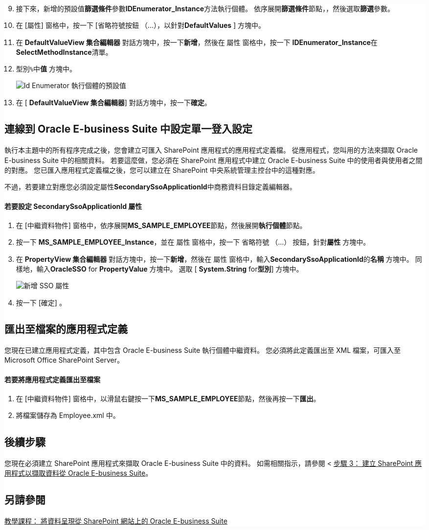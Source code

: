 9. 接下來，新增的預設值**篩選條件**參數**IDEnumerator_Instance**方法執行個體。 依序展開**篩選條件**節點，，然後選取**篩選**參數。  
  
10. 在 [屬性] 窗格中，按一下 [省略符號按鈕 （...），以針對**DefaultValues** ] 方塊中。  
  
11. 在  **DefaultValueView 集合編輯器** 對話方塊中，按一下**新增**，然後在 屬性 窗格中，按一下  **IDEnumerator_Instance**在**SelectMethodInstance**清單。  
  
12. 型別`%`中**值** 方塊中。  
  
     ![Id Enumerator 執行個體的預設值](../../adapters-and-accelerators/adapter-oracle-ebs/media/20-idenumeratorinstance-defaults.gif "20_IDEnumeratorInstance_Defaults")  
  
13. 在 [ **DefaultValueView 集合編輯器**] 對話方塊中，按一下**確定**。  
  
##  <a name="SSO"></a> 連線到 Oracle E-business Suite 中設定單一登入設定  
 執行本主題中的所有程序完成之後，您會建立可匯入 SharePoint 應用程式的應用程式定義檔。 從應用程式，您叫用的方法來擷取 Oracle E-business Suite 中的相關資料。 若要這麼做，您必須在 SharePoint 應用程式中建立 Oracle E-business Suite 中的使用者與使用者之間的對應。 您已匯入應用程式定義檔之後，您可以建立在 SharePoint 中央系統管理主控台中的這種對應。  
  
 不過，若要建立對應您必須設定屬性**SecondarySsoApplicationId**中商務資料目錄定義編輯器。  
  
#### <a name="to-set-the-secondaryssoapplicationid-property"></a>若要設定 SecondarySsoApplicationId 屬性  
  
1.  在 [中繼資料物件] 窗格中，依序展開**MS_SAMPLE_EMPLOYEE**節點，然後展開**執行個體**節點。  
  
2.  按一下  **MS_SAMPLE_EMPLOYEE_Instance**，並在 屬性 窗格中，按一下 省略符號 （...） 按鈕，針對**屬性** 方塊中。  
  
3.  在  **PropertyView 集合編輯器** 對話方塊中，按一下**新增**，然後在 屬性 窗格中，輸入**SecondarySsoApplicationId**的**名稱**  方塊中。 同樣地，輸入**OracleSSO** for **PropertyValue**  方塊中。 選取 [ **System.String** for**型別**] 方塊中。  
  
     ![新增 SSO 屬性](../../adapters-and-accelerators/adapter-oracle-ebs/media/21-sso.gif "21_SSO")  
  
4.  按一下 [確定] 。  
  
##  <a name="Export"></a> 匯出至檔案的應用程式定義  
 您現在已建立應用程式定義，其中包含 Oracle E-business Suite 執行個體中繼資料。 您必須將此定義匯出至 XML 檔案，可匯入至 Microsoft Office SharePoint Server。  
  
#### <a name="to-export-the-application-definition-to-a-file"></a>若要將應用程式定義匯出至檔案  
  
1.  在 [中繼資料物件] 窗格中，以滑鼠右鍵按一下**MS_SAMPLE_EMPLOYEE**節點，然後再按一下**匯出**。  
  
2.  將檔案儲存為 Employee.xml 中。  
  
## <a name="next-steps"></a>後續步驟  
 您現在必須建立 SharePoint 應用程式來擷取 Oracle E-business Suite 中的資料。 如需相關指示，請參閱 <<c0> [ 步驟 3： 建立 SharePoint 應用程式以擷取資料從 Oracle E-business Suite](../../adapters-and-accelerators/adapter-oracle-ebs/step-3-create-a-sharepoint-application-to-retrieve-data-from-oracle-ebs.md)。  
  
## <a name="see-also"></a>另請參閱  
 [教學課程： 將資料呈現從 SharePoint 網站上的 Oracle E-business Suite](Tutorial:%20Present%20data%20from%20Oracle%20E-Business%20Suite%20on%20a%20SharePoint%20Site.md)